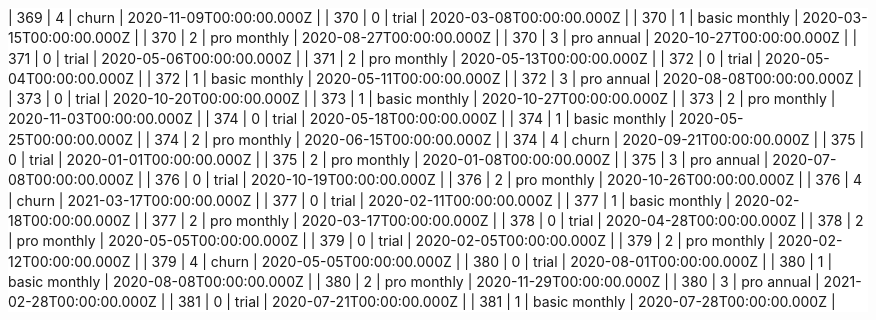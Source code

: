 | 369         | 4       | churn         | 2020-11-09T00:00:00.000Z |
| 370         | 0       | trial         | 2020-03-08T00:00:00.000Z |
| 370         | 1       | basic monthly | 2020-03-15T00:00:00.000Z |
| 370         | 2       | pro monthly   | 2020-08-27T00:00:00.000Z |
| 370         | 3       | pro annual    | 2020-10-27T00:00:00.000Z |
| 371         | 0       | trial         | 2020-05-06T00:00:00.000Z |
| 371         | 2       | pro monthly   | 2020-05-13T00:00:00.000Z |
| 372         | 0       | trial         | 2020-05-04T00:00:00.000Z |
| 372         | 1       | basic monthly | 2020-05-11T00:00:00.000Z |
| 372         | 3       | pro annual    | 2020-08-08T00:00:00.000Z |
| 373         | 0       | trial         | 2020-10-20T00:00:00.000Z |
| 373         | 1       | basic monthly | 2020-10-27T00:00:00.000Z |
| 373         | 2       | pro monthly   | 2020-11-03T00:00:00.000Z |
| 374         | 0       | trial         | 2020-05-18T00:00:00.000Z |
| 374         | 1       | basic monthly | 2020-05-25T00:00:00.000Z |
| 374         | 2       | pro monthly   | 2020-06-15T00:00:00.000Z |
| 374         | 4       | churn         | 2020-09-21T00:00:00.000Z |
| 375         | 0       | trial         | 2020-01-01T00:00:00.000Z |
| 375         | 2       | pro monthly   | 2020-01-08T00:00:00.000Z |
| 375         | 3       | pro annual    | 2020-07-08T00:00:00.000Z |
| 376         | 0       | trial         | 2020-10-19T00:00:00.000Z |
| 376         | 2       | pro monthly   | 2020-10-26T00:00:00.000Z |
| 376         | 4       | churn         | 2021-03-17T00:00:00.000Z |
| 377         | 0       | trial         | 2020-02-11T00:00:00.000Z |
| 377         | 1       | basic monthly | 2020-02-18T00:00:00.000Z |
| 377         | 2       | pro monthly   | 2020-03-17T00:00:00.000Z |
| 378         | 0       | trial         | 2020-04-28T00:00:00.000Z |
| 378         | 2       | pro monthly   | 2020-05-05T00:00:00.000Z |
| 379         | 0       | trial         | 2020-02-05T00:00:00.000Z |
| 379         | 2       | pro monthly   | 2020-02-12T00:00:00.000Z |
| 379         | 4       | churn         | 2020-05-05T00:00:00.000Z |
| 380         | 0       | trial         | 2020-08-01T00:00:00.000Z |
| 380         | 1       | basic monthly | 2020-08-08T00:00:00.000Z |
| 380         | 2       | pro monthly   | 2020-11-29T00:00:00.000Z |
| 380         | 3       | pro annual    | 2021-02-28T00:00:00.000Z |
| 381         | 0       | trial         | 2020-07-21T00:00:00.000Z |
| 381         | 1       | basic monthly | 2020-07-28T00:00:00.000Z |